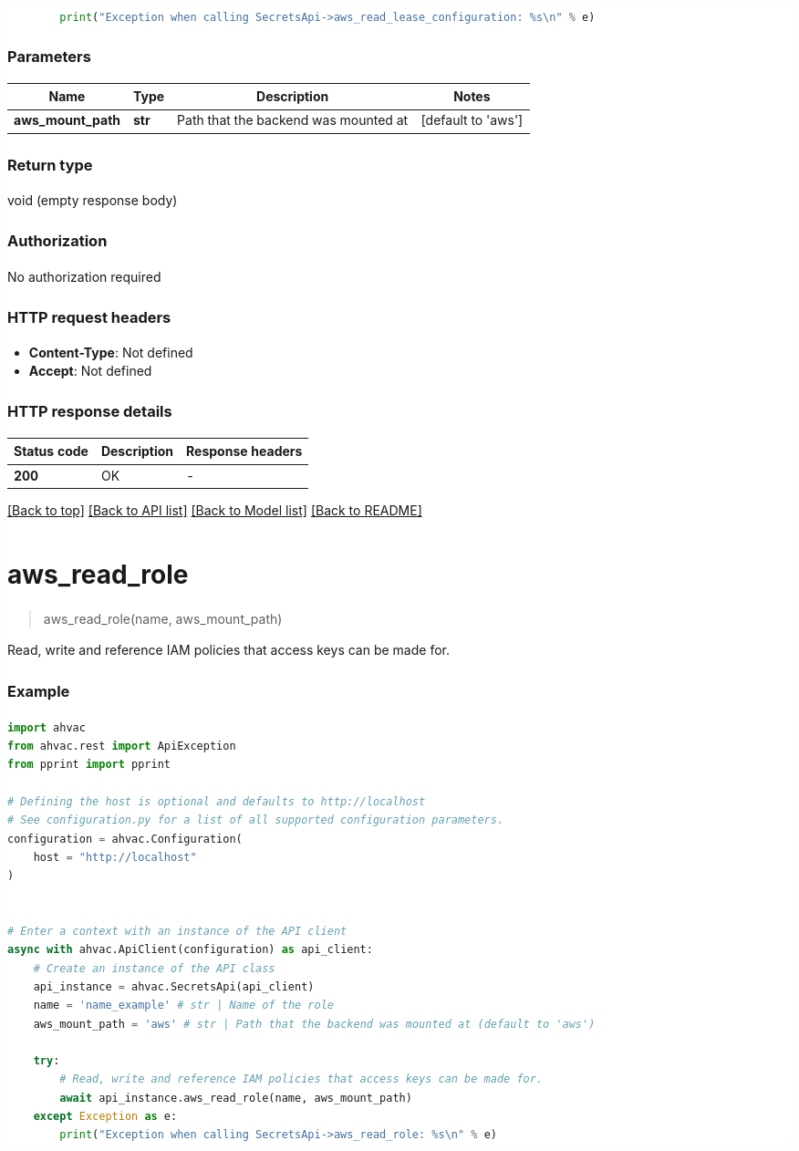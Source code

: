 ```python
        print("Exception when calling SecretsApi->aws_read_lease_configuration: %s\n" % e)
```



### Parameters


Name | Type | Description  | Notes
------------- | ------------- | ------------- | -------------
 **aws_mount_path** | **str**| Path that the backend was mounted at | [default to &#39;aws&#39;]

### Return type

void (empty response body)

### Authorization

No authorization required

### HTTP request headers

 - **Content-Type**: Not defined
 - **Accept**: Not defined

### HTTP response details

| Status code | Description | Response headers |
|-------------|-------------|------------------|
**200** | OK |  -  |

[[Back to top]](#) [[Back to API list]](../README.md#documentation-for-api-endpoints) [[Back to Model list]](../README.md#documentation-for-models) [[Back to README]](../README.md)

# **aws_read_role**
> aws_read_role(name, aws_mount_path)

Read, write and reference IAM policies that access keys can be made for.

### Example


```python
import ahvac
from ahvac.rest import ApiException
from pprint import pprint

# Defining the host is optional and defaults to http://localhost
# See configuration.py for a list of all supported configuration parameters.
configuration = ahvac.Configuration(
    host = "http://localhost"
)


# Enter a context with an instance of the API client
async with ahvac.ApiClient(configuration) as api_client:
    # Create an instance of the API class
    api_instance = ahvac.SecretsApi(api_client)
    name = 'name_example' # str | Name of the role
    aws_mount_path = 'aws' # str | Path that the backend was mounted at (default to 'aws')

    try:
        # Read, write and reference IAM policies that access keys can be made for.
        await api_instance.aws_read_role(name, aws_mount_path)
    except Exception as e:
        print("Exception when calling SecretsApi->aws_read_role: %s\n" % e)
```